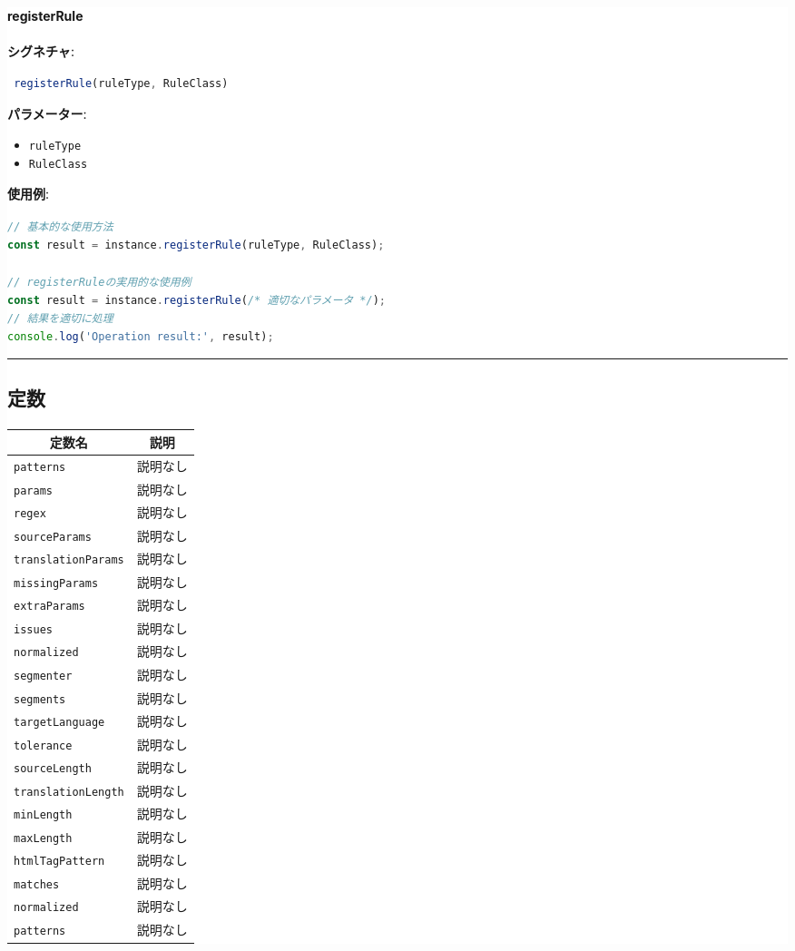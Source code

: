 #### registerRule

**シグネチャ**:
```javascript
 registerRule(ruleType, RuleClass)
```

**パラメーター**:
- `ruleType`
- `RuleClass`

**使用例**:
```javascript
// 基本的な使用方法
const result = instance.registerRule(ruleType, RuleClass);

// registerRuleの実用的な使用例
const result = instance.registerRule(/* 適切なパラメータ */);
// 結果を適切に処理
console.log('Operation result:', result);
```


---

## 定数

| 定数名 | 説明 |
|--------|------|
| `patterns` | 説明なし |
| `params` | 説明なし |
| `regex` | 説明なし |
| `sourceParams` | 説明なし |
| `translationParams` | 説明なし |
| `missingParams` | 説明なし |
| `extraParams` | 説明なし |
| `issues` | 説明なし |
| `normalized` | 説明なし |
| `segmenter` | 説明なし |
| `segments` | 説明なし |
| `targetLanguage` | 説明なし |
| `tolerance` | 説明なし |
| `sourceLength` | 説明なし |
| `translationLength` | 説明なし |
| `minLength` | 説明なし |
| `maxLength` | 説明なし |
| `htmlTagPattern` | 説明なし |
| `matches` | 説明なし |
| `normalized` | 説明なし |
| `patterns` | 説明なし |